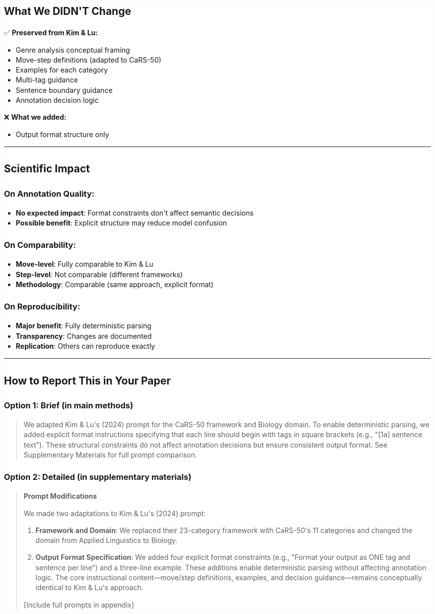 ## What We DIDN'T Change

✅ **Preserved from Kim & Lu:**
- Genre analysis conceptual framing
- Move-step definitions (adapted to CaRS-50)
- Examples for each category
- Multi-tag guidance
- Sentence boundary guidance
- Annotation decision logic

❌ **What we added:**
- Output format structure only

---

## Scientific Impact

### On Annotation Quality:
- **No expected impact**: Format constraints don't affect semantic decisions
- **Possible benefit**: Explicit structure may reduce model confusion

### On Comparability:
- **Move-level**: Fully comparable to Kim & Lu
- **Step-level**: Not comparable (different frameworks)
- **Methodology**: Comparable (same approach, explicit format)

### On Reproducibility:
- **Major benefit**: Fully deterministic parsing
- **Transparency**: Changes are documented
- **Replication**: Others can reproduce exactly

---

## How to Report This in Your Paper

### Option 1: Brief (in main methods)

> We adapted Kim & Lu's (2024) prompt for the CaRS-50 framework and 
> Biology domain. To enable deterministic parsing, we added explicit 
> format instructions specifying that each line should begin with tags 
> in square brackets (e.g., "[1a] sentence text"). These structural 
> constraints do not affect annotation decisions but ensure consistent 
> output format. See Supplementary Materials for full prompt comparison.

### Option 2: Detailed (in supplementary materials)

> **Prompt Modifications**
>
> We made two adaptations to Kim & Lu's (2024) prompt:
>
> 1. **Framework and Domain**: We replaced their 23-category framework 
>    with CaRS-50's 11 categories and changed the domain from Applied 
>    Linguistics to Biology.
>
> 2. **Output Format Specification**: We added four explicit format 
>    constraints (e.g., "Format your output as ONE tag and sentence per 
>    line") and a three-line example. These additions enable deterministic 
>    parsing without affecting annotation logic. The core instructional 
>    content—move/step definitions, examples, and decision guidance—remains 
>    conceptually identical to Kim & Lu's approach.
>
> [Include full prompts in appendix]
